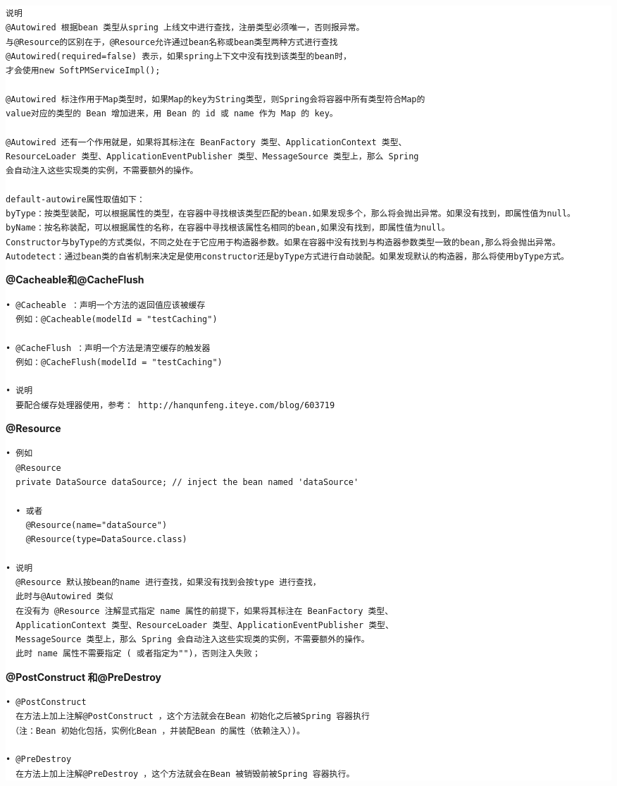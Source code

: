     说明
    @Autowired 根据bean 类型从spring 上线文中进行查找，注册类型必须唯一，否则报异常。
    与@Resource的区别在于，@Resource允许通过bean名称或bean类型两种方式进行查找
    @Autowired(required=false) 表示，如果spring上下文中没有找到该类型的bean时，
    才会使用new SoftPMServiceImpl();
    
	@Autowired 标注作用于Map类型时，如果Map的key为String类型，则Spring会将容器中所有类型符合Map的
	value对应的类型的 Bean 增加进来，用 Bean 的 id 或 name 作为 Map 的 key。
	
	@Autowired 还有一个作用就是，如果将其标注在 BeanFactory 类型、ApplicationContext 类型、
	ResourceLoader 类型、ApplicationEventPublisher 类型、MessageSource 类型上，那么 Spring
	会自动注入这些实现类的实例，不需要额外的操作。
	
	default-autowire属性取值如下：	
	byType：按类型装配，可以根据属性的类型，在容器中寻找根该类型匹配的bean.如果发现多个，那么将会抛出异常。如果没有找到，即属性值为null。
	byName：按名称装配，可以根据属性的名称，在容器中寻找根该属性名相同的bean,如果没有找到，即属性值为null。
	Constructor与byType的方式类似，不同之处在于它应用于构造器参数。如果在容器中没有找到与构造器参数类型一致的bean,那么将会抛出异常。
	Autodetect：通过bean类的自省机制来决定是使用constructor还是byType方式进行自动装配。如果发现默认的构造器，那么将使用byType方式。
	

**@Cacheable和@CacheFlush**

    • @Cacheable ：声明一个方法的返回值应该被缓存
      例如：@Cacheable(modelId = "testCaching")

    • @CacheFlush ：声明一个方法是清空缓存的触发器
      例如：@CacheFlush(modelId = "testCaching")

    • 说明
      要配合缓存处理器使用，参考： http://hanqunfeng.iteye.com/blog/603719

**@Resource**
              
    • 例如
      @Resource
      private DataSource dataSource; // inject the bean named 'dataSource'

      • 或者
		@Resource(name="dataSource")
		@Resource(type=DataSource.class)

    • 说明
	  @Resource 默认按bean的name 进行查找，如果没有找到会按type 进行查找，
	  此时与@Autowired 类似
      在没有为 @Resource 注解显式指定 name 属性的前提下，如果将其标注在 BeanFactory 类型、
      ApplicationContext 类型、ResourceLoader 类型、ApplicationEventPublisher 类型、
      MessageSource 类型上，那么 Spring 会自动注入这些实现类的实例，不需要额外的操作。
      此时 name 属性不需要指定 ( 或者指定为"")，否则注入失败；
      
**@PostConstruct 和@PreDestroy**

	• @PostConstruct
	  在方法上加上注解@PostConstruct ，这个方法就会在Bean 初始化之后被Spring 容器执行
	 （注：Bean 初始化包括，实例化Bean ，并装配Bean 的属性（依赖注入）)。

	• @PreDestroy
	  在方法上加上注解@PreDestroy ，这个方法就会在Bean 被销毁前被Spring 容器执行。
	  
